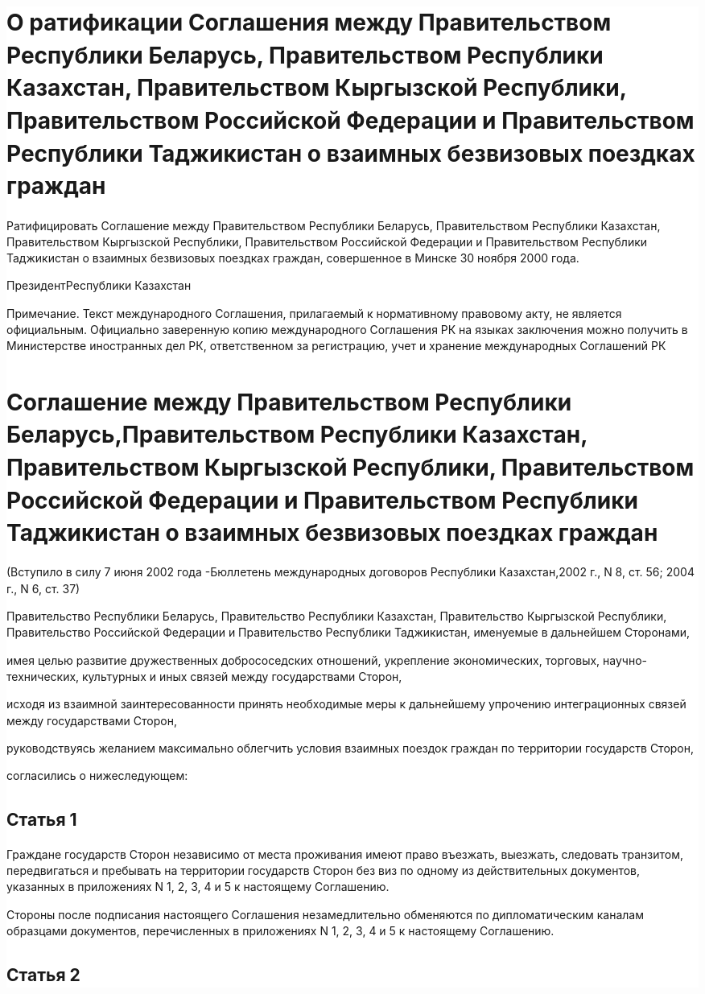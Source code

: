 # О ратификации Соглашения между Правительством Республики Беларусь, Правительством Республики Казахстан, Правительством Кыргызской Республики, Правительством Российской Федерации и Правительством Республики Таджикистан о взаимных безвизовых поездках граждан

Ратифицировать Соглашение между Правительством Республики Беларусь, Правительством Республики Казахстан, Правительством Кыргызской Республики, Правительством Российской Федерации и Правительством Республики Таджикистан о взаимных безвизовых поездках граждан, совершенное в Минске 30 ноября 2000 года.

ПрезидентРеспублики Казахстан

Примечание. Текст международного Соглашения, прилагаемый к нормативному правовому акту, не является официальным. Официально заверенную копию международного Соглашения РК на языках заключения можно получить в Министерстве иностранных дел РК, ответственном за регистрацию, учет и хранение международных Соглашений РК

# Соглашение между Правительством Республики Беларусь,Правительством Республики Казахстан, Правительством Кыргызской Республики, Правительством Российской Федерации и Правительством Республики Таджикистан о взаимных безвизовых поездках граждан

(Вступило в силу 7 июня 2002 года -Бюллетень международных договоров Республики Казахстан,2002 г., N 8, ст. 56; 2004 г., N 6, ст. 37)

Правительство Республики Беларусь, Правительство Республики Казахстан, Правительство Кыргызской Республики, Правительство Российской Федерации и Правительство Республики Таджикистан, именуемые в дальнейшем Сторонами,

имея целью развитие дружественных добрососедских отношений, укрепление экономических, торговых, научно-технических, культурных и иных связей между государствами Сторон,

исходя из взаимной заинтересованности принять необходимые меры к дальнейшему упрочению интеграционных связей между государствами Сторон,

руководствуясь желанием максимально облегчить условия взаимных поездок граждан по территории государств Сторон,

согласились о нижеследующем:

## Статья 1

Граждане государств Сторон независимо от места проживания имеют право въезжать, выезжать, следовать транзитом, передвигаться и пребывать на территории государств Сторон без виз по одному из действительных документов, указанных в приложениях N 1, 2, 3, 4 и 5 к настоящему Соглашению.

Стороны после подписания настоящего Соглашения незамедлительно обменяются по дипломатическим каналам образцами документов, перечисленных в приложениях N 1, 2, 3, 4 и 5 к настоящему Соглашению.

## Статья 2
